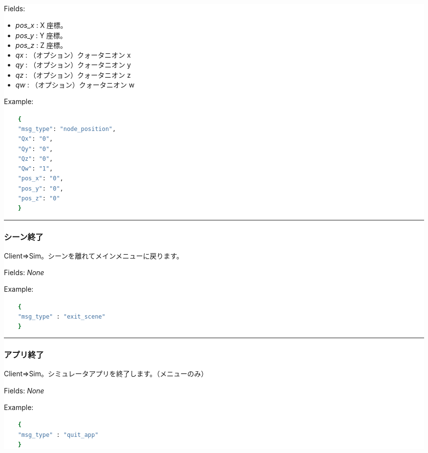 Fields:

* *pos_x* :  X 座標。
* *pos_y* :  Y 座標。
* *pos_z* :  Z 座標。
* *qx* :  （オプション）クォータニオン x
* *qy* :  （オプション）クォータニオン y
* *qz* :  （オプション）クォータニオン z
* *qw* :  （オプション）クォータニオン w

Example:
```bash
    {
    "msg_type": "node_position",
    "Qx": "0",
    "Qy": "0",
    "Qz": "0",
    "Qw": "1",
    "pos_x": "0",
    "pos_y": "0",
    "pos_z": "0"
    }
```

---

### シーン終了

Client=>Sim。シーンを離れてメインメニューに戻ります。

Fields: *None*

Example:
```bash
    {
    "msg_type" : "exit_scene"
    }
```

---

### アプリ終了

Client=>Sim。シミュレータアプリを終了します。（メニューのみ）

Fields: *None*

Example:
```bash
    {
    "msg_type" : "quit_app"
    }
```





















